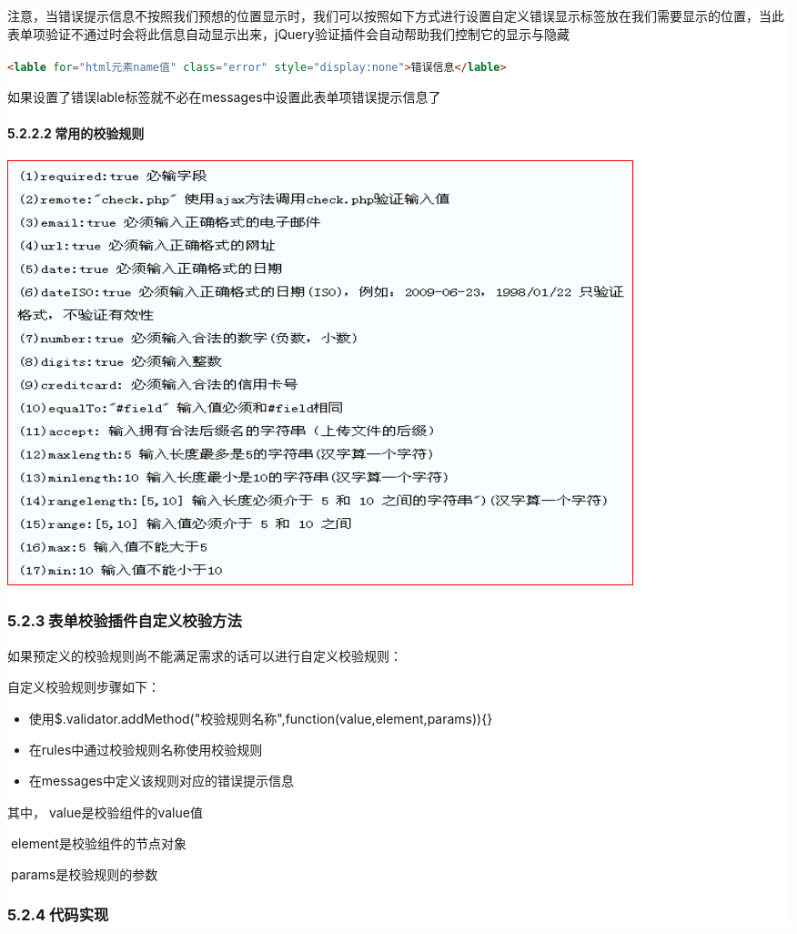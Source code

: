   注意，当错误提示信息不按照我们预想的位置显示时，我们可以按照如下方式进行设置自定义错误显示标签放在我们需要显示的位置，当此表单项验证不通过时会将此信息自动显示出来，jQuery验证插件会自动帮助我们控制它的显示与隐藏

  ```html
  <lable for="html元素name值" class="error" style="display:none">错误信息</lable>
  ```

  如果设置了错误lable标签就不必在messages中设置此表单项错误提示信息了

#### 5.2.2.2 常用的校验规则

![](image\13.png)

### 5.2.3 表单校验插件自定义校验方法

如果预定义的校验规则尚不能满足需求的话可以进行自定义校验规则：

自定义校验规则步骤如下：

- 使用$.validator.addMethod("校验规则名称",function(value,element,params)){}

-  在rules中通过校验规则名称使用校验规则

-  在messages中定义该规则对应的错误提示信息

  其中，	value是校验组件的value值

  ​		element是校验组件的节点对象

  ​		params是校验规则的参数

### 5.2.4 代码实现

